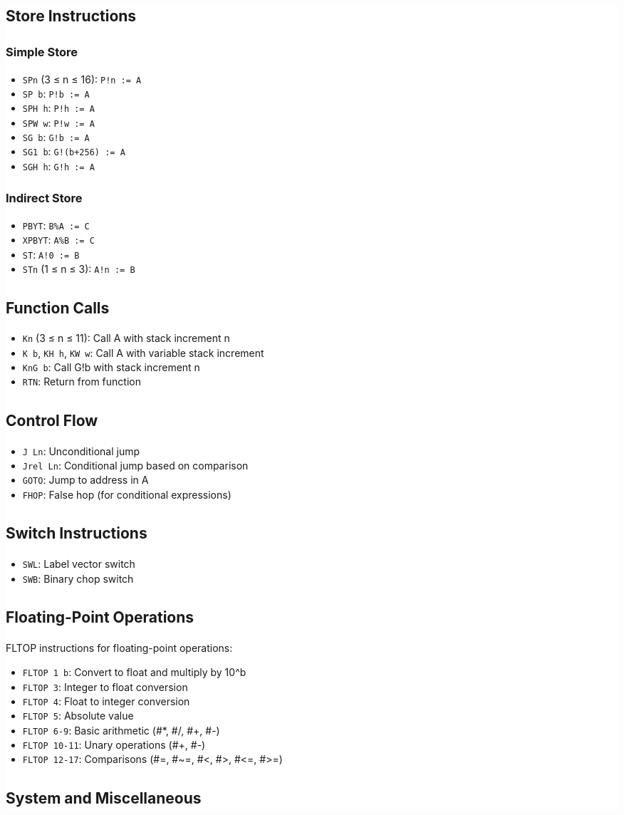 ## Store Instructions

### Simple Store
- `SPn` (3 ≤ n ≤ 16): `P!n := A`
- `SP b`: `P!b := A`
- `SPH h`: `P!h := A`
- `SPW w`: `P!w := A`
- `SG b`: `G!b := A`
- `SG1 b`: `G!(b+256) := A`
- `SGH h`: `G!h := A`

### Indirect Store
- `PBYT`: `B%A := C`
- `XPBYT`: `A%B := C`
- `ST`: `A!0 := B`
- `STn` (1 ≤ n ≤ 3): `A!n := B`

## Function Calls

- `Kn` (3 ≤ n ≤ 11): Call A with stack increment n
- `K b`, `KH h`, `KW w`: Call A with variable stack increment
- `KnG b`: Call G!b with stack increment n
- `RTN`: Return from function

## Control Flow

- `J Ln`: Unconditional jump
- `Jrel Ln`: Conditional jump based on comparison
- `GOTO`: Jump to address in A
- `FHOP`: False hop (for conditional expressions)

## Switch Instructions

- `SWL`: Label vector switch
- `SWB`: Binary chop switch

## Floating-Point Operations

FLTOP instructions for floating-point operations:
- `FLTOP 1 b`: Convert to float and multiply by 10^b
- `FLTOP 3`: Integer to float conversion
- `FLTOP 4`: Float to integer conversion
- `FLTOP 5`: Absolute value
- `FLTOP 6-9`: Basic arithmetic (#*, #/, #+, #-)
- `FLTOP 10-11`: Unary operations (#+, #-)
- `FLTOP 12-17`: Comparisons (#=, #~=, #<, #>, #<=, #>=)

## System and Miscellaneous
